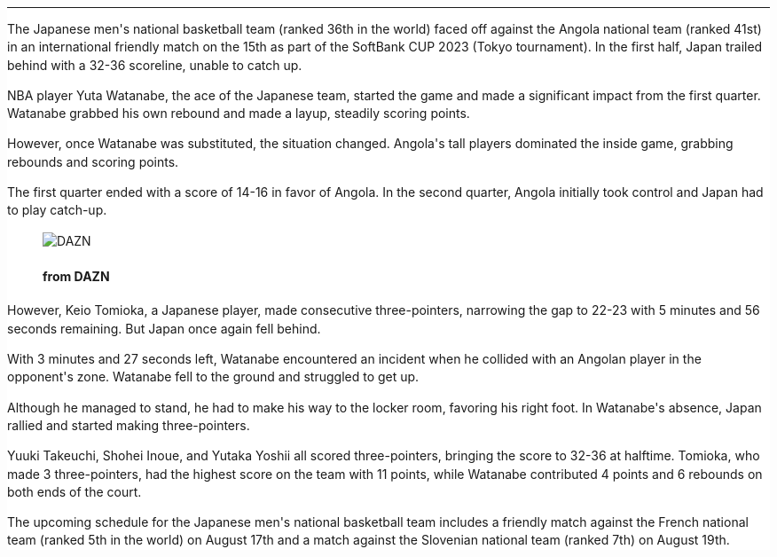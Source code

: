</div>


<hr class="article-hr" />

<div class="article-body">
The Japanese men&#39;s national basketball team (ranked 36th in the world) faced off against the Angola national team (ranked 41st) in an international friendly match on the 15th as part of the SoftBank CUP 2023 (Tokyo tournament). In the first half, Japan trailed behind with a 32-36 scoreline, unable to catch up.

 NBA player Yuta Watanabe, the ace of the Japanese team, started the game and made a significant impact from the first quarter. Watanabe grabbed his own rebound and made a layup, steadily scoring points.

 However, once Watanabe was substituted, the situation changed. Angola&#39;s tall players dominated the inside game, grabbing rebounds and scoring points.

 The first quarter ended with a score of 14-16 in favor of Angola. In the second quarter, Angola initially took control and Japan had to play catch-up.


</div>


<figure class=image-container>
    <img src="https://images.daznservices.com/di/library/DAZN_News/ee/3a/iba-world-cup-asian-qualifier-matchbasketballjapan20220701_1sskepee6jfc71gj7ufh6osm2o.jpg?t=-1528728999&amp;quality=100&amp;h=300" alt="DAZN" />
    <figcaption>
        <h4> from DAZN</h4>
    </figcaption>
</figure>


<div class="article-body">
However, Keio Tomioka, a Japanese player, made consecutive three-pointers, narrowing the gap to 22-23 with 5 minutes and 56 seconds remaining. But Japan once again fell behind.

 With 3 minutes and 27 seconds left, Watanabe encountered an incident when he collided with an Angolan player in the opponent&#39;s zone. Watanabe fell to the ground and struggled to get up.

 Although he managed to stand, he had to make his way to the locker room, favoring his right foot. In Watanabe&#39;s absence, Japan rallied and started making three-pointers.

 Yuuki Takeuchi, Shohei Inoue, and Yutaka Yoshii all scored three-pointers, bringing the score to 32-36 at halftime. Tomioka, who made 3 three-pointers, had the highest score on the team with 11 points, while Watanabe contributed 4 points and 6 rebounds on both ends of the court.

 The upcoming schedule for the Japanese men&#39;s national basketball team includes a friendly match against the French national team (ranked 5th in the world) on August 17th and a match against the Slovenian national team (ranked 7th) on August 19th.


</div>